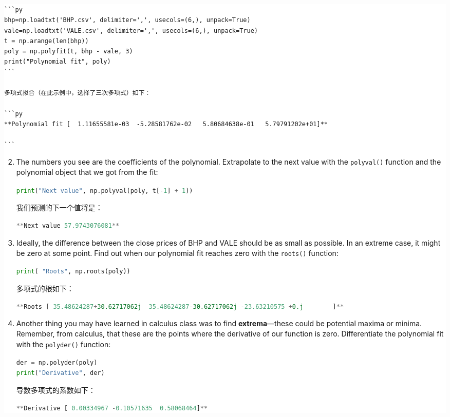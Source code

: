     ```py
    bhp=np.loadtxt('BHP.csv', delimiter=',', usecols=(6,), unpack=True)
    vale=np.loadtxt('VALE.csv', delimiter=',', usecols=(6,), unpack=True)
    t = np.arange(len(bhp))
    poly = np.polyfit(t, bhp - vale, 3)
    print("Polynomial fit", poly)
    ```

    多项式拟合（在此示例中，选择了三次多项式）如下：

    ```py
    **Polynomial fit [  1.11655581e-03  -5.28581762e-02   5.80684638e-01   5.79791202e+01]**

    ```

2.  The numbers you see are the coefficients of the polynomial. Extrapolate to the next value with the `polyval()` function and the polynomial object that we got from the fit:

    ```py
    print("Next value", np.polyval(poly, t[-1] + 1))
    ```

    我们预测的下一个值将是：

    ```py
    **Next value 57.9743076081**

    ```

3.  Ideally, the difference between the close prices of BHP and VALE should be as small as possible. In an extreme case, it might be zero at some point. Find out when our polynomial fit reaches zero with the `roots()` function:

    ```py
    print( "Roots", np.roots(poly))
    ```

    多项式的根如下：

    ```py
    **Roots [ 35.48624287+30.62717062j  35.48624287-30.62717062j -23.63210575 +0.j        ]**

    ```

4.  Another thing you may have learned in calculus class was to find **extrema**—these could be potential maxima or minima. Remember, from calculus, that these are the points where the derivative of our function is zero. Differentiate the polynomial fit with the `polyder()` function:

    ```py
    der = np.polyder(poly)
    print("Derivative", der)
    ```

    导数多项式的系数如下：

    ```py
    **Derivative [ 0.00334967 -0.10571635  0.58068464]**

    ```
